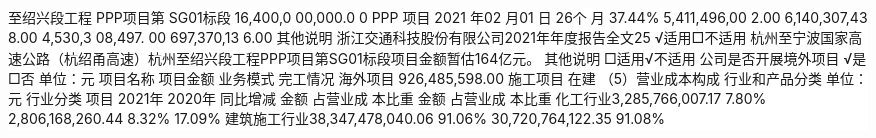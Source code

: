 至绍兴段工程
PPP项目第
SG01标段
16,400,0
00,000.0
0
PPP
项目
2021
年02
月01
日
26个
月
37.44%
5,411,496,00
2.00
6,140,307,43
8.00
4,530,3
08,497.
00
697,370,13
6.00
其他说明
浙江交通科技股份有限公司2021年年度报告全文25
√适用□不适用
杭州至宁波国家高速公路（杭绍甬高速）杭州至绍兴段工程PPP项目第SG01标段项目金额暂估164亿元。
其他说明
□适用√不适用
公司是否开展境外项目
√是□否
单位：元
项目名称
项目金额
业务模式
完工情况
海外项目
926,485,598.00
施工项目
在建
（5）营业成本构成
行业和产品分类
单位：元
行业分类
项目
2021年
2020年
同比增减
金额
占营业成
本比重
金额
占营业成
本比重
化工行业3,285,766,007.17
7.80%
2,806,168,260.44
8.32%
17.09%
建筑施工行业38,347,478,040.06
91.06%
30,720,764,122.35
91.08%